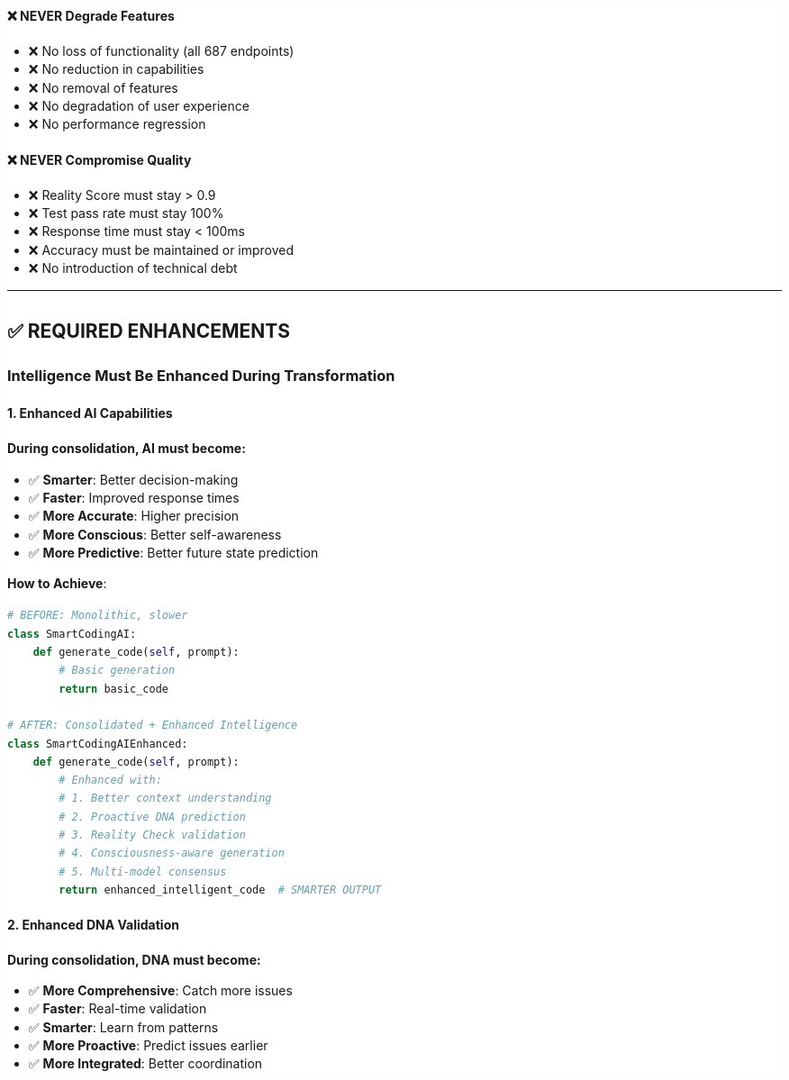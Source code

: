 #### ❌ NEVER Degrade Features
- ❌ No loss of functionality (all 687 endpoints)
- ❌ No reduction in capabilities
- ❌ No removal of features
- ❌ No degradation of user experience
- ❌ No performance regression

#### ❌ NEVER Compromise Quality
- ❌ Reality Score must stay > 0.9
- ❌ Test pass rate must stay 100%
- ❌ Response time must stay < 100ms
- ❌ Accuracy must be maintained or improved
- ❌ No introduction of technical debt

---

## ✅ REQUIRED ENHANCEMENTS

### Intelligence Must Be Enhanced During Transformation

#### 1. Enhanced AI Capabilities
**During consolidation, AI must become:**
- ✅ **Smarter**: Better decision-making
- ✅ **Faster**: Improved response times
- ✅ **More Accurate**: Higher precision
- ✅ **More Conscious**: Better self-awareness
- ✅ **More Predictive**: Better future state prediction

**How to Achieve**:
```python
# BEFORE: Monolithic, slower
class SmartCodingAI:
    def generate_code(self, prompt):
        # Basic generation
        return basic_code

# AFTER: Consolidated + Enhanced Intelligence
class SmartCodingAIEnhanced:
    def generate_code(self, prompt):
        # Enhanced with:
        # 1. Better context understanding
        # 2. Proactive DNA prediction
        # 3. Reality Check validation
        # 4. Consciousness-aware generation
        # 5. Multi-model consensus
        return enhanced_intelligent_code  # SMARTER OUTPUT
```

#### 2. Enhanced DNA Validation
**During consolidation, DNA must become:**
- ✅ **More Comprehensive**: Catch more issues
- ✅ **Faster**: Real-time validation
- ✅ **Smarter**: Learn from patterns
- ✅ **More Proactive**: Predict issues earlier
- ✅ **More Integrated**: Better coordination
